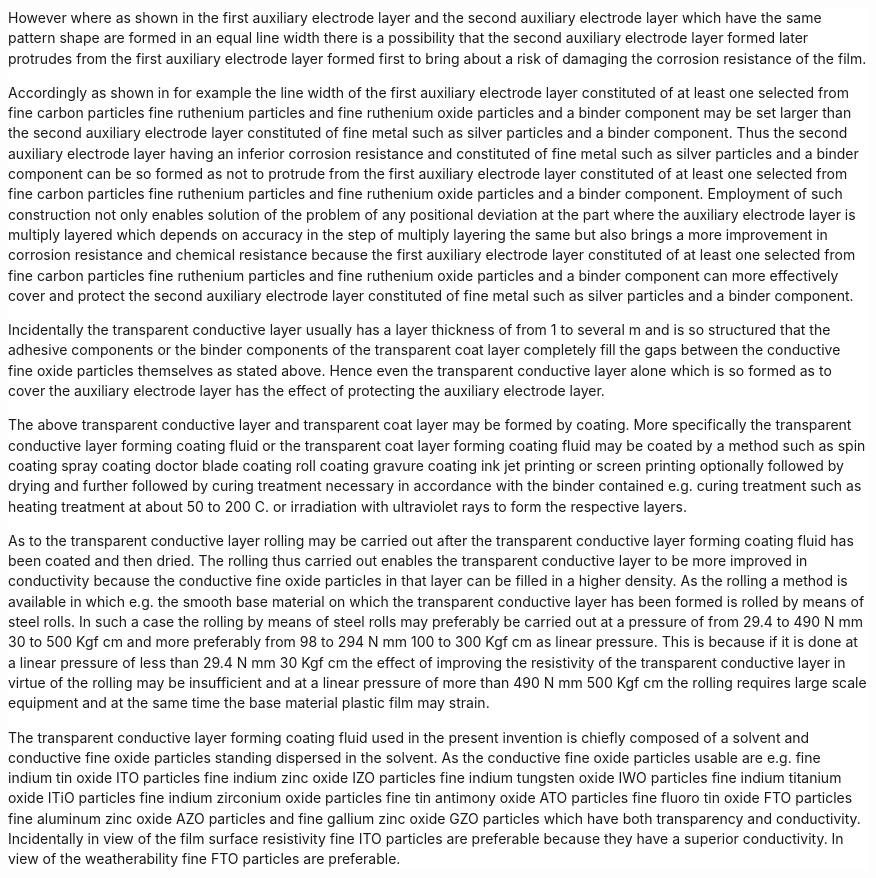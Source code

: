 However where as shown in the first auxiliary electrode layer and the second auxiliary electrode layer which have the same pattern shape are formed in an equal line width there is a possibility that the second auxiliary electrode layer formed later protrudes from the first auxiliary electrode layer formed first to bring about a risk of damaging the corrosion resistance of the film.

Accordingly as shown in for example the line width of the first auxiliary electrode layer constituted of at least one selected from fine carbon particles fine ruthenium particles and fine ruthenium oxide particles and a binder component may be set larger than the second auxiliary electrode layer constituted of fine metal such as silver particles and a binder component. Thus the second auxiliary electrode layer having an inferior corrosion resistance and constituted of fine metal such as silver particles and a binder component can be so formed as not to protrude from the first auxiliary electrode layer constituted of at least one selected from fine carbon particles fine ruthenium particles and fine ruthenium oxide particles and a binder component. Employment of such construction not only enables solution of the problem of any positional deviation at the part where the auxiliary electrode layer is multiply layered which depends on accuracy in the step of multiply layering the same but also brings a more improvement in corrosion resistance and chemical resistance because the first auxiliary electrode layer constituted of at least one selected from fine carbon particles fine ruthenium particles and fine ruthenium oxide particles and a binder component can more effectively cover and protect the second auxiliary electrode layer constituted of fine metal such as silver particles and a binder component.

Incidentally the transparent conductive layer usually has a layer thickness of from 1 to several m and is so structured that the adhesive components or the binder components of the transparent coat layer completely fill the gaps between the conductive fine oxide particles themselves as stated above. Hence even the transparent conductive layer alone which is so formed as to cover the auxiliary electrode layer has the effect of protecting the auxiliary electrode layer.

The above transparent conductive layer and transparent coat layer may be formed by coating. More specifically the transparent conductive layer forming coating fluid or the transparent coat layer forming coating fluid may be coated by a method such as spin coating spray coating doctor blade coating roll coating gravure coating ink jet printing or screen printing optionally followed by drying and further followed by curing treatment necessary in accordance with the binder contained e.g. curing treatment such as heating treatment at about 50 to 200 C. or irradiation with ultraviolet rays to form the respective layers.

As to the transparent conductive layer rolling may be carried out after the transparent conductive layer forming coating fluid has been coated and then dried. The rolling thus carried out enables the transparent conductive layer to be more improved in conductivity because the conductive fine oxide particles in that layer can be filled in a higher density. As the rolling a method is available in which e.g. the smooth base material on which the transparent conductive layer has been formed is rolled by means of steel rolls. In such a case the rolling by means of steel rolls may preferably be carried out at a pressure of from 29.4 to 490 N mm 30 to 500 Kgf cm and more preferably from 98 to 294 N mm 100 to 300 Kgf cm as linear pressure. This is because if it is done at a linear pressure of less than 29.4 N mm 30 Kgf cm the effect of improving the resistivity of the transparent conductive layer in virtue of the rolling may be insufficient and at a linear pressure of more than 490 N mm 500 Kgf cm the rolling requires large scale equipment and at the same time the base material plastic film may strain.

The transparent conductive layer forming coating fluid used in the present invention is chiefly composed of a solvent and conductive fine oxide particles standing dispersed in the solvent. As the conductive fine oxide particles usable are e.g. fine indium tin oxide ITO particles fine indium zinc oxide IZO particles fine indium tungsten oxide IWO particles fine indium titanium oxide ITiO particles fine indium zirconium oxide particles fine tin antimony oxide ATO particles fine fluoro tin oxide FTO particles fine aluminum zinc oxide AZO particles and fine gallium zinc oxide GZO particles which have both transparency and conductivity. Incidentally in view of the film surface resistivity fine ITO particles are preferable because they have a superior conductivity. In view of the weatherability fine FTO particles are preferable.
